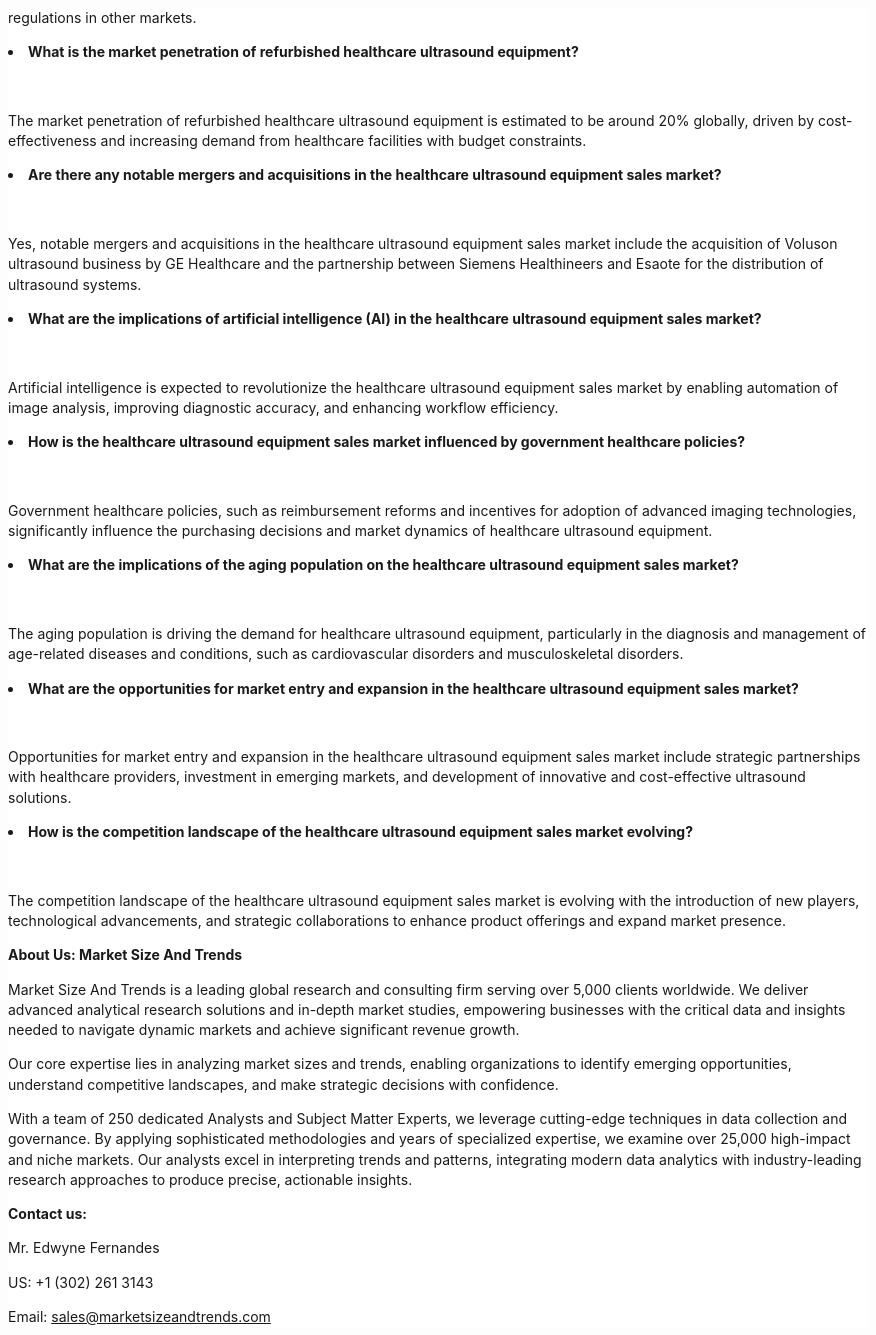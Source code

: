 regulations in other markets.</p> </li> <li> <strong>What is the market penetration of refurbished healthcare ultrasound equipment?</strong> <p>&nbsp;</p><p>The market penetration of refurbished healthcare ultrasound equipment is estimated to be around 20% globally, driven by cost-effectiveness and increasing demand from healthcare facilities with budget constraints.</p> </li> <li> <strong>Are there any notable mergers and acquisitions in the healthcare ultrasound equipment sales market?</strong> <p>&nbsp;</p><p>Yes, notable mergers and acquisitions in the healthcare ultrasound equipment sales market include the acquisition of Voluson ultrasound business by GE Healthcare and the partnership between Siemens Healthineers and Esaote for the distribution of ultrasound systems.</p> </li> <li> <strong>What are the implications of artificial intelligence (AI) in the healthcare ultrasound equipment sales market?</strong> <p>&nbsp;</p><p>Artificial intelligence is expected to revolutionize the healthcare ultrasound equipment sales market by enabling automation of image analysis, improving diagnostic accuracy, and enhancing workflow efficiency.</p> </li> <li> <strong>How is the healthcare ultrasound equipment sales market influenced by government healthcare policies?</strong> <p>&nbsp;</p><p>Government healthcare policies, such as reimbursement reforms and incentives for adoption of advanced imaging technologies, significantly influence the purchasing decisions and market dynamics of healthcare ultrasound equipment.</p> </li> <li> <strong>What are the implications of the aging population on the healthcare ultrasound equipment sales market?</strong> <p>&nbsp;</p><p>The aging population is driving the demand for healthcare ultrasound equipment, particularly in the diagnosis and management of age-related diseases and conditions, such as cardiovascular disorders and musculoskeletal disorders.</p> </li> <li> <strong>What are the opportunities for market entry and expansion in the healthcare ultrasound equipment sales market?</strong> <p>&nbsp;</p><p>Opportunities for market entry and expansion in the healthcare ultrasound equipment sales market include strategic partnerships with healthcare providers, investment in emerging markets, and development of innovative and cost-effective ultrasound solutions.</p> </li> <li> <strong>How is the competition landscape of the healthcare ultrasound equipment sales market evolving?</strong> <p>&nbsp;</p><p>The competition landscape of the healthcare ultrasound equipment sales market is evolving with the introduction of new players, technological advancements, and strategic collaborations to enhance product offerings and expand market presence.</p> </li></ol></p><p><strong>About Us:&nbsp;Market Size And Trends</strong></p><p>Market Size And Trends&nbsp;is a leading global research and consulting firm serving over 5,000 clients worldwide. We deliver advanced analytical research solutions and in-depth market studies, empowering businesses with the critical data and insights needed to navigate dynamic markets and achieve significant revenue growth.</p><p>Our core expertise lies in analyzing market sizes and trends, enabling organizations to identify emerging opportunities, understand competitive landscapes, and make strategic decisions with confidence.</p><p>With a team of 250 dedicated Analysts and Subject Matter Experts, we leverage cutting-edge techniques in data collection and governance. By applying sophisticated methodologies and years of specialized expertise, we examine over 25,000 high-impact and niche markets. Our analysts excel in interpreting trends and patterns, integrating modern data analytics with industry-leading research approaches to produce precise, actionable insights.</p><p><strong>Contact us:</strong></p><p>Mr. Edwyne Fernandes</p><p>US: +1 (302) 261 3143</p><p>Email: <a href="mailto:sales@marketsizeandtrends.com">sales@marketsizeandtrends.com</a>&nbsp;</p>
